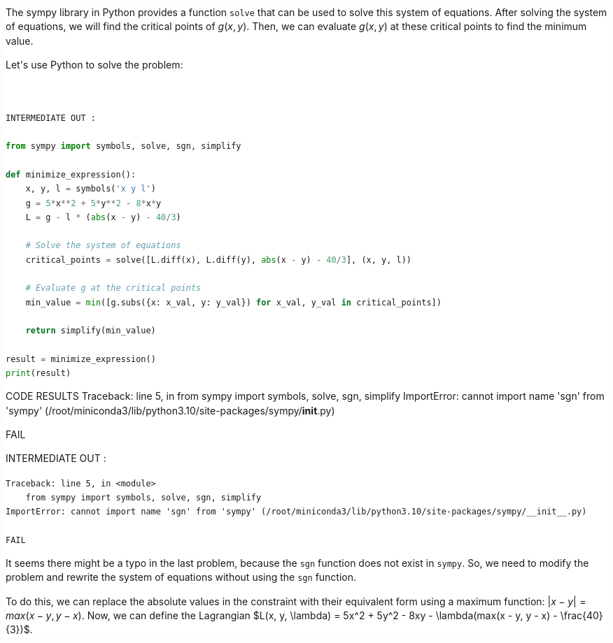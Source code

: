 The sympy library in Python provides a function `solve` that can be used to solve this system of equations. After solving the system of equations, we will find the critical points of $g(x, y)$. Then, we can evaluate $g(x, y)$ at these critical points to find the minimum value.

Let's use Python to solve the problem:

```python


INTERMEDIATE OUT :

from sympy import symbols, solve, sgn, simplify

def minimize_expression():
    x, y, l = symbols('x y l')
    g = 5*x**2 + 5*y**2 - 8*x*y
    L = g - l * (abs(x - y) - 40/3)

    # Solve the system of equations
    critical_points = solve([L.diff(x), L.diff(y), abs(x - y) - 40/3], (x, y, l))

    # Evaluate g at the critical points
    min_value = min([g.subs({x: x_val, y: y_val}) for x_val, y_val in critical_points])

    return simplify(min_value)

result = minimize_expression()
print(result)
```

CODE RESULTS Traceback: line 5, in <module>
    from sympy import symbols, solve, sgn, simplify
ImportError: cannot import name 'sgn' from 'sympy' (/root/miniconda3/lib/python3.10/site-packages/sympy/__init__.py)

FAIL


INTERMEDIATE OUT :
```output
Traceback: line 5, in <module>
    from sympy import symbols, solve, sgn, simplify
ImportError: cannot import name 'sgn' from 'sympy' (/root/miniconda3/lib/python3.10/site-packages/sympy/__init__.py)

FAIL

```
It seems there might be a typo in the last problem, because the `sgn` function does not exist in `sympy`. So, we need to modify the problem and rewrite the system of equations without using the `sgn` function.

To do this, we can replace the absolute values in the constraint with their equivalent form using a maximum function: $|x - y| = max(x - y, y - x)$. Now, we can define the Lagrangian $L(x, y, \lambda) = 5x^2 + 5y^2 - 8xy - \lambda(max(x - y, y - x) - \frac{40}{3})$.
